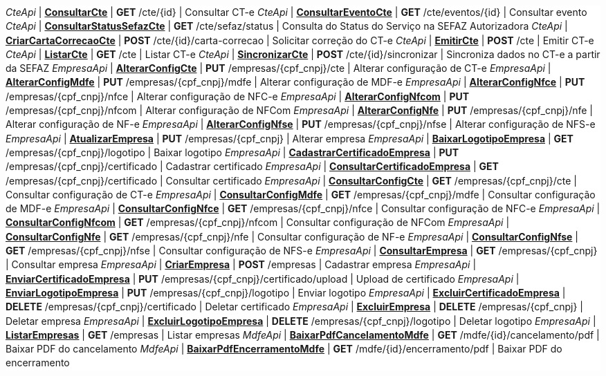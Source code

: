 *CteApi* | [**ConsultarCte**](docs/CteApi.md#consultarcte) | **GET** /cte/{id} | Consultar CT-e
*CteApi* | [**ConsultarEventoCte**](docs/CteApi.md#consultareventocte) | **GET** /cte/eventos/{id} | Consultar evento
*CteApi* | [**ConsultarStatusSefazCte**](docs/CteApi.md#consultarstatussefazcte) | **GET** /cte/sefaz/status | Consulta do Status do Serviço na SEFAZ Autorizadora
*CteApi* | [**CriarCartaCorrecaoCte**](docs/CteApi.md#criarcartacorrecaocte) | **POST** /cte/{id}/carta-correcao | Solicitar correção do CT-e
*CteApi* | [**EmitirCte**](docs/CteApi.md#emitircte) | **POST** /cte | Emitir CT-e
*CteApi* | [**ListarCte**](docs/CteApi.md#listarcte) | **GET** /cte | Listar CT-e
*CteApi* | [**SincronizarCte**](docs/CteApi.md#sincronizarcte) | **POST** /cte/{id}/sincronizar | Sincroniza dados no CT-e a partir da SEFAZ
*EmpresaApi* | [**AlterarConfigCte**](docs/EmpresaApi.md#alterarconfigcte) | **PUT** /empresas/{cpf_cnpj}/cte | Alterar configuração de CT-e
*EmpresaApi* | [**AlterarConfigMdfe**](docs/EmpresaApi.md#alterarconfigmdfe) | **PUT** /empresas/{cpf_cnpj}/mdfe | Alterar configuração de MDF-e
*EmpresaApi* | [**AlterarConfigNfce**](docs/EmpresaApi.md#alterarconfignfce) | **PUT** /empresas/{cpf_cnpj}/nfce | Alterar configuração de NFC-e
*EmpresaApi* | [**AlterarConfigNfcom**](docs/EmpresaApi.md#alterarconfignfcom) | **PUT** /empresas/{cpf_cnpj}/nfcom | Alterar configuração de NFCom
*EmpresaApi* | [**AlterarConfigNfe**](docs/EmpresaApi.md#alterarconfignfe) | **PUT** /empresas/{cpf_cnpj}/nfe | Alterar configuração de NF-e
*EmpresaApi* | [**AlterarConfigNfse**](docs/EmpresaApi.md#alterarconfignfse) | **PUT** /empresas/{cpf_cnpj}/nfse | Alterar configuração de NFS-e
*EmpresaApi* | [**AtualizarEmpresa**](docs/EmpresaApi.md#atualizarempresa) | **PUT** /empresas/{cpf_cnpj} | Alterar empresa
*EmpresaApi* | [**BaixarLogotipoEmpresa**](docs/EmpresaApi.md#baixarlogotipoempresa) | **GET** /empresas/{cpf_cnpj}/logotipo | Baixar logotipo
*EmpresaApi* | [**CadastrarCertificadoEmpresa**](docs/EmpresaApi.md#cadastrarcertificadoempresa) | **PUT** /empresas/{cpf_cnpj}/certificado | Cadastrar certificado
*EmpresaApi* | [**ConsultarCertificadoEmpresa**](docs/EmpresaApi.md#consultarcertificadoempresa) | **GET** /empresas/{cpf_cnpj}/certificado | Consultar certificado
*EmpresaApi* | [**ConsultarConfigCte**](docs/EmpresaApi.md#consultarconfigcte) | **GET** /empresas/{cpf_cnpj}/cte | Consultar configuração de CT-e
*EmpresaApi* | [**ConsultarConfigMdfe**](docs/EmpresaApi.md#consultarconfigmdfe) | **GET** /empresas/{cpf_cnpj}/mdfe | Consultar configuração de MDF-e
*EmpresaApi* | [**ConsultarConfigNfce**](docs/EmpresaApi.md#consultarconfignfce) | **GET** /empresas/{cpf_cnpj}/nfce | Consultar configuração de NFC-e
*EmpresaApi* | [**ConsultarConfigNfcom**](docs/EmpresaApi.md#consultarconfignfcom) | **GET** /empresas/{cpf_cnpj}/nfcom | Consultar configuração de NFCom
*EmpresaApi* | [**ConsultarConfigNfe**](docs/EmpresaApi.md#consultarconfignfe) | **GET** /empresas/{cpf_cnpj}/nfe | Consultar configuração de NF-e
*EmpresaApi* | [**ConsultarConfigNfse**](docs/EmpresaApi.md#consultarconfignfse) | **GET** /empresas/{cpf_cnpj}/nfse | Consultar configuração de NFS-e
*EmpresaApi* | [**ConsultarEmpresa**](docs/EmpresaApi.md#consultarempresa) | **GET** /empresas/{cpf_cnpj} | Consultar empresa
*EmpresaApi* | [**CriarEmpresa**](docs/EmpresaApi.md#criarempresa) | **POST** /empresas | Cadastrar empresa
*EmpresaApi* | [**EnviarCertificadoEmpresa**](docs/EmpresaApi.md#enviarcertificadoempresa) | **PUT** /empresas/{cpf_cnpj}/certificado/upload | Upload de certificado
*EmpresaApi* | [**EnviarLogotipoEmpresa**](docs/EmpresaApi.md#enviarlogotipoempresa) | **PUT** /empresas/{cpf_cnpj}/logotipo | Enviar logotipo
*EmpresaApi* | [**ExcluirCertificadoEmpresa**](docs/EmpresaApi.md#excluircertificadoempresa) | **DELETE** /empresas/{cpf_cnpj}/certificado | Deletar certificado
*EmpresaApi* | [**ExcluirEmpresa**](docs/EmpresaApi.md#excluirempresa) | **DELETE** /empresas/{cpf_cnpj} | Deletar empresa
*EmpresaApi* | [**ExcluirLogotipoEmpresa**](docs/EmpresaApi.md#excluirlogotipoempresa) | **DELETE** /empresas/{cpf_cnpj}/logotipo | Deletar logotipo
*EmpresaApi* | [**ListarEmpresas**](docs/EmpresaApi.md#listarempresas) | **GET** /empresas | Listar empresas
*MdfeApi* | [**BaixarPdfCancelamentoMdfe**](docs/MdfeApi.md#baixarpdfcancelamentomdfe) | **GET** /mdfe/{id}/cancelamento/pdf | Baixar PDF do cancelamento
*MdfeApi* | [**BaixarPdfEncerramentoMdfe**](docs/MdfeApi.md#baixarpdfencerramentomdfe) | **GET** /mdfe/{id}/encerramento/pdf | Baixar PDF do encerramento